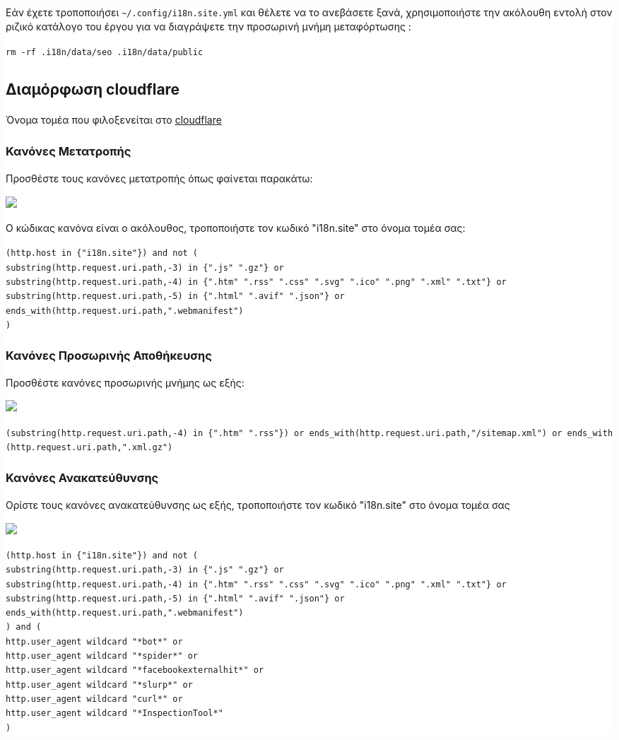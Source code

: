 Εάν έχετε τροποποιήσει `~/.config/i18n.site.yml` και θέλετε να το ανεβάσετε ξανά, χρησιμοποιήστε την ακόλουθη εντολή στον ριζικό κατάλογο του έργου για να διαγράψετε την προσωρινή μνήμη μεταφόρτωσης :

```
rm -rf .i18n/data/seo .i18n/data/public
```


## Διαμόρφωση cloudflare

Όνομα τομέα που φιλοξενείται στο [cloudflare](//www.cloudflare.com)

### Κανόνες Μετατροπής

Προσθέστε τους κανόνες μετατροπής όπως φαίνεται παρακάτω:

![](//p.3ti.site/1725436822.avif)

Ο κώδικας κανόνα είναι ο ακόλουθος, τροποποιήστε τον κωδικό "i18n.site" στο όνομα τομέα σας:

```
(http.host in {"i18n.site"}) and not (
substring(http.request.uri.path,-3) in {".js" ".gz"} or
substring(http.request.uri.path,-4) in {".htm" ".rss" ".css" ".svg" ".ico" ".png" ".xml" ".txt"} or
substring(http.request.uri.path,-5) in {".html" ".avif" ".json"} or
ends_with(http.request.uri.path,".webmanifest")
)
```

### Κανόνες Προσωρινής Αποθήκευσης

Προσθέστε κανόνες προσωρινής μνήμης ως εξής:

![](//p.3ti.site/1725437039.avif)

```
(substring(http.request.uri.path,-4) in {".htm" ".rss"}) or ends_with(http.request.uri.path,"/sitemap.xml") or ends_with(http.request.uri.path,".xml.gz")
```

### Κανόνες Ανακατεύθυνσης

Ορίστε τους κανόνες ανακατεύθυνσης ως εξής, τροποποιήστε τον κωδικό "i18n.site" στο όνομα τομέα σας

![](//p.3ti.site/1725437096.avif)

```
(http.host in {"i18n.site"}) and not (
substring(http.request.uri.path,-3) in {".js" ".gz"} or
substring(http.request.uri.path,-4) in {".htm" ".rss" ".css" ".svg" ".ico" ".png" ".xml" ".txt"} or
substring(http.request.uri.path,-5) in {".html" ".avif" ".json"} or
ends_with(http.request.uri.path,".webmanifest")
) and (
http.user_agent wildcard "*bot*" or
http.user_agent wildcard "*spider*" or
http.user_agent wildcard "*facebookexternalhit*" or
http.user_agent wildcard "*slurp*" or
http.user_agent wildcard "curl*" or
http.user_agent wildcard "*InspectionTool*"
)
```

